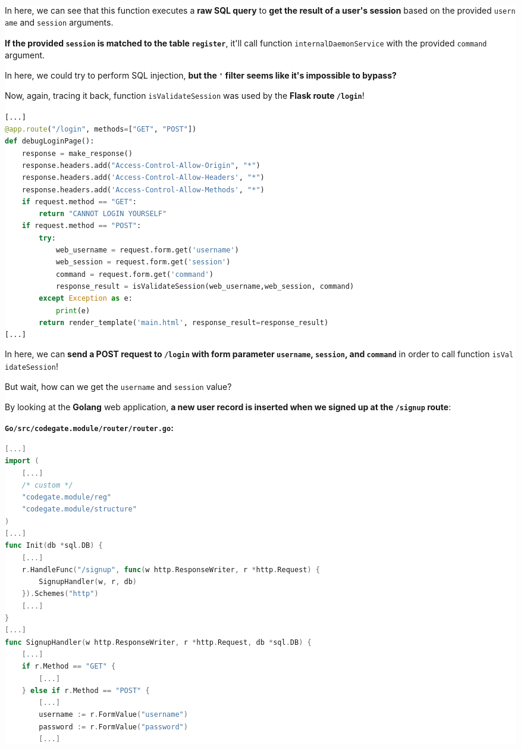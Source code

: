 In here, we can see that this function executes a **raw SQL query** to **get the result of a user's session** based on the provided `username` and `session` arguments.

**If the provided `session` is matched to the table `register`**, it'll call function `internalDaemonService` with the provided `command` argument.

In here, we could try to perform SQL injection, **but the `'` filter seems like it's impossible to bypass?**

Now, again, tracing it back, function `isValidateSession` was used by the **Flask route `/login`**!

```python
[...]
@app.route("/login", methods=["GET", "POST"])
def debugLoginPage():
    response = make_response()
    response.headers.add("Access-Control-Allow-Origin", "*")
    response.headers.add('Access-Control-Allow-Headers', "*")
    response.headers.add('Access-Control-Allow-Methods', "*")
    if request.method == "GET":
        return "CANNOT LOGIN YOURSELF"
    if request.method == "POST":
        try:
            web_username = request.form.get('username') 
            web_session = request.form.get('session')
            command = request.form.get('command')
            response_result = isValidateSession(web_username,web_session, command)
        except Exception as e:
            print(e)
        return render_template('main.html', response_result=response_result)
[...]
```

In here, we can **send a POST request to `/login` with form parameter `username`, `session`, and `command`** in order to call function `isValidateSession`!

But wait, how can we get the `username` and `session` value?

By looking at the **Golang** web application, **a new user record is inserted when we signed up at the `/signup` route**:

**`Go/src/codegate.module/router/router.go`:**
```go
[...]
import (
    [...]
    /* custom */
    "codegate.module/reg"
    "codegate.module/structure"
)
[...]
func Init(db *sql.DB) {
    [...]
    r.HandleFunc("/signup", func(w http.ResponseWriter, r *http.Request) {
        SignupHandler(w, r, db)
    }).Schemes("http")
    [...]
}
[...]
func SignupHandler(w http.ResponseWriter, r *http.Request, db *sql.DB) {
    [...]
    if r.Method == "GET" {
        [...]
    } else if r.Method == "POST" {
        [...]
        username := r.FormValue("username")
        password := r.FormValue("password")
        [...]
```